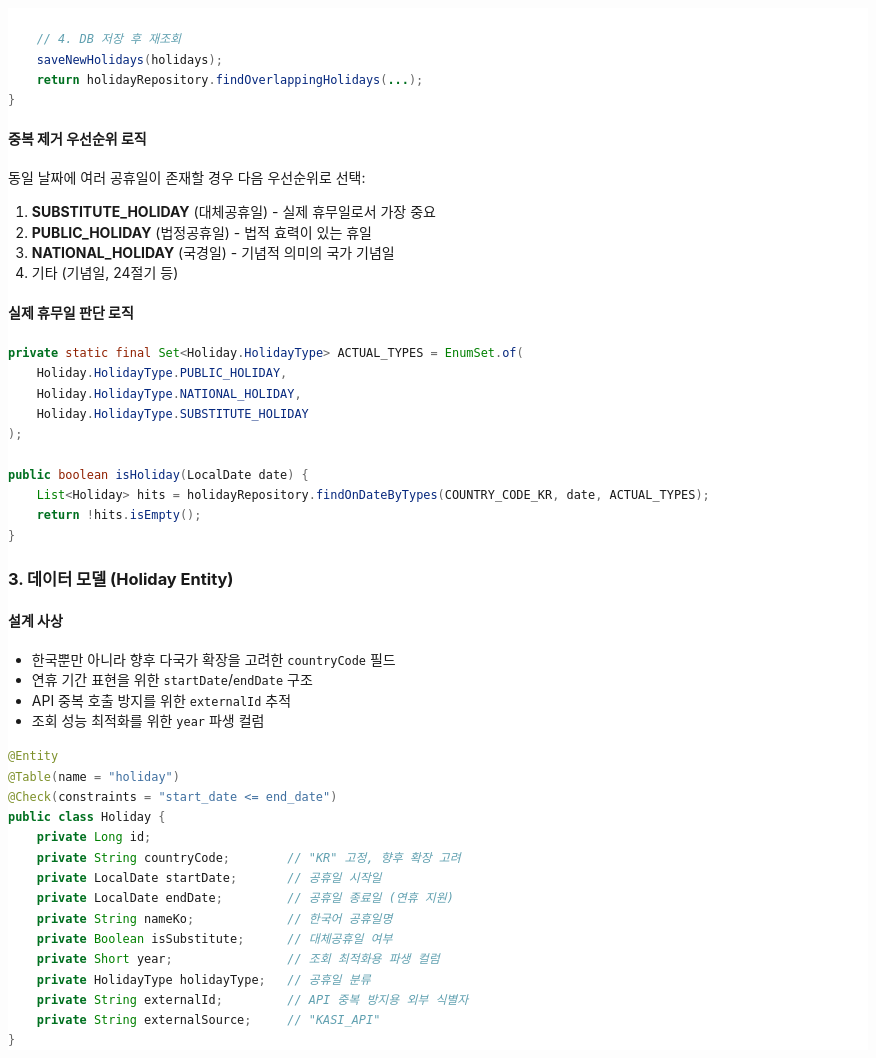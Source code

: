 ```java

    // 4. DB 저장 후 재조회
    saveNewHolidays(holidays);
    return holidayRepository.findOverlappingHolidays(...);
}
```

#### 중복 제거 우선순위 로직

동일 날짜에 여러 공휴일이 존재할 경우 다음 우선순위로 선택:

1. **SUBSTITUTE_HOLIDAY** (대체공휴일) - 실제 휴무일로서 가장 중요
2. **PUBLIC_HOLIDAY** (법정공휴일) - 법적 효력이 있는 휴일
3. **NATIONAL_HOLIDAY** (국경일) - 기념적 의미의 국가 기념일
4. 기타 (기념일, 24절기 등)

#### 실제 휴무일 판단 로직

```java
private static final Set<Holiday.HolidayType> ACTUAL_TYPES = EnumSet.of(
    Holiday.HolidayType.PUBLIC_HOLIDAY,
    Holiday.HolidayType.NATIONAL_HOLIDAY,
    Holiday.HolidayType.SUBSTITUTE_HOLIDAY
);

public boolean isHoliday(LocalDate date) {
    List<Holiday> hits = holidayRepository.findOnDateByTypes(COUNTRY_CODE_KR, date, ACTUAL_TYPES);
    return !hits.isEmpty();
}
```

### 3. 데이터 모델 (Holiday Entity)

#### 설계 사상

- 한국뿐만 아니라 향후 다국가 확장을 고려한 `countryCode` 필드
- 연휴 기간 표현을 위한 `startDate`/`endDate` 구조
- API 중복 호출 방지를 위한 `externalId` 추적
- 조회 성능 최적화를 위한 `year` 파생 컬럼

```java
@Entity
@Table(name = "holiday")
@Check(constraints = "start_date <= end_date")
public class Holiday {
    private Long id;
    private String countryCode;        // "KR" 고정, 향후 확장 고려
    private LocalDate startDate;       // 공휴일 시작일
    private LocalDate endDate;         // 공휴일 종료일 (연휴 지원)
    private String nameKo;             // 한국어 공휴일명
    private Boolean isSubstitute;      // 대체공휴일 여부
    private Short year;                // 조회 최적화용 파생 컬럼
    private HolidayType holidayType;   // 공휴일 분류
    private String externalId;         // API 중복 방지용 외부 식별자
    private String externalSource;     // "KASI_API"
}
```
